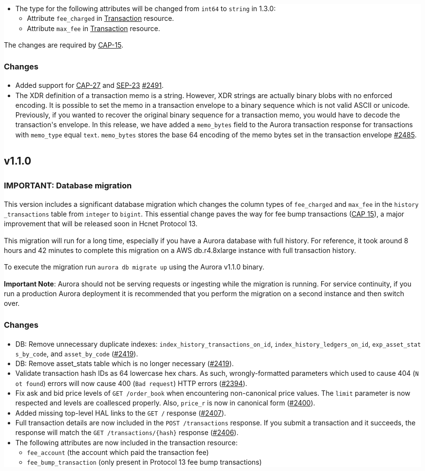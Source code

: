 * The type for the following attributes will be changed from `int64` to `string` in 1.3.0:
  - Attribute `fee_charged` in [Transaction](https://www.hcnet.org/developers/aurora/reference/resources/transaction.html) resource.
  - Attribute `max_fee` in [Transaction](https://www.hcnet.org/developers/aurora/reference/resources/transaction.html) resource.

The changes are required by [CAP-15](https://github.com/hcnet/hcnet-protocol/blob/master/core/cap-0015.md).

### Changes

* Added support for [CAP-27](https://github.com/hcnet/hcnet-protocol/blob/master/core/cap-0027.md) and [SEP-23](https://github.com/hcnet/hcnet-protocol/blob/master/ecosystem/sep-0023.md) [#2491](https://github.com/hcnet/go/pull/2491).
* The XDR definition of a transaction memo is a string.
However, XDR strings are actually binary blobs with no enforced encoding.
It is possible to set the memo in a transaction envelope to a binary sequence which is not valid ASCII or unicode.
Previously, if you wanted to recover the original binary sequence for a transaction memo, you would have to decode the transaction's envelope.
In this release, we have added a `memo_bytes` field to the Aurora transaction response for transactions with `memo_type` equal `text`.
`memo_bytes` stores the base 64 encoding of the memo bytes set in the transaction envelope [#2485](https://github.com/hcnet/go/pull/2485).

## v1.1.0

### **IMPORTANT**: Database migration

This version includes a significant database migration which changes the column types of `fee_charged` and `max_fee` in the `history_transactions` table from `integer` to `bigint`. This essential change paves the way for fee bump transactions ([CAP 15](https://github.com/hcnet/hcnet-protocol/blob/master/core/cap-0015.md)), a major improvement that will be released soon in Hcnet Protocol 13.

This migration will run for a long time, especially if you have a Aurora database with full history. For reference, it took around 8 hours and 42 minutes to complete this migration on a AWS db.r4.8xlarge instance with full transaction history.

To execute the migration run `aurora db migrate up` using the Aurora v1.1.0 binary.

**Important Note**: Aurora should not be serving requests or ingesting while the migration is running. For service continuity, if you run a production Aurora deployment it is recommended that you perform the migration on a second instance and then switch over.

### Changes
* DB: Remove unnecessary duplicate indexes: `index_history_transactions_on_id`, `index_history_ledgers_on_id`, `exp_asset_stats_by_code`, and `asset_by_code` ([#2419](https://github.com/hcnet/go/pull/2419)).
* DB: Remove asset_stats table which is no longer necessary ([#2419](https://github.com/hcnet/go/pull/2419)).
* Validate transaction hash IDs as 64 lowercase hex chars. As such, wrongly-formatted parameters which used to cause 404 (`Not found`) errors will now cause 400 (`Bad request`) HTTP errors ([#2394](https://github.com/hcnet/go/pull/2394)).
* Fix ask and bid price levels of `GET /order_book` when encountering non-canonical price values. The `limit` parameter is now respected and levels are coallesced properly. Also, `price_r` is now in canonical form ([#2400](https://github.com/hcnet/go/pull/2400)).
* Added missing top-level HAL links to the `GET /` response ([#2407](https://github.com/hcnet/go/pull/2407)).
* Full transaction details are now included in the `POST /transactions` response. If you submit a transaction and it succeeds, the response will match the `GET /transactions/{hash}` response ([#2406](https://github.com/hcnet/go/pull/2406)).
* The following attributes are now included in the transaction resource:
    * `fee_account` (the account which paid the transaction fee)
    * `fee_bump_transaction` (only present in Protocol 13 fee bump transactions)